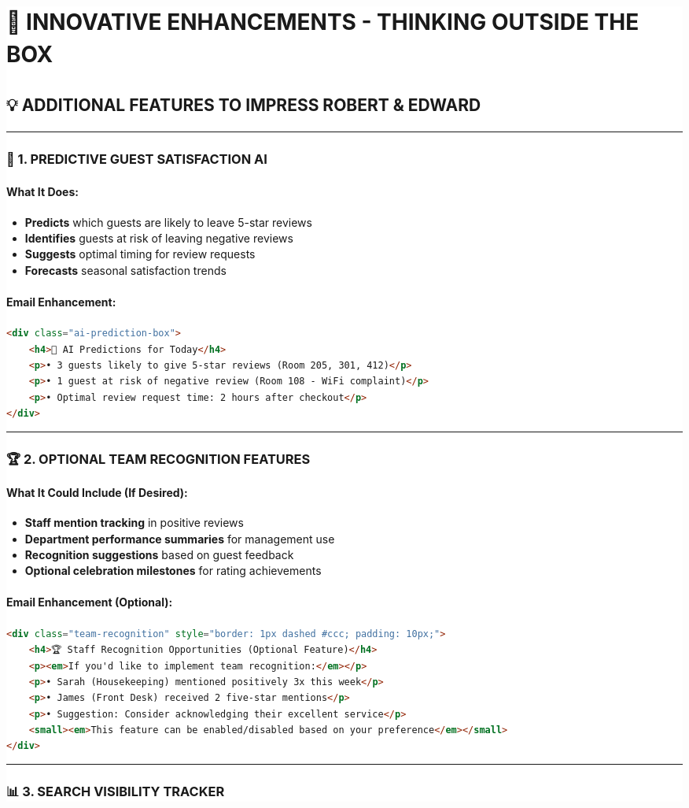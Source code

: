 # 🚀 **INNOVATIVE ENHANCEMENTS - THINKING OUTSIDE THE BOX**

## 💡 **ADDITIONAL FEATURES TO IMPRESS ROBERT & EDWARD**

---

### **🎯 1. PREDICTIVE GUEST SATISFACTION AI**

#### **What It Does:**
- **Predicts** which guests are likely to leave 5-star reviews
- **Identifies** guests at risk of leaving negative reviews
- **Suggests** optimal timing for review requests
- **Forecasts** seasonal satisfaction trends

#### **Email Enhancement:**
```html
<div class="ai-prediction-box">
    <h4>🤖 AI Predictions for Today</h4>
    <p>• 3 guests likely to give 5-star reviews (Room 205, 301, 412)</p>
    <p>• 1 guest at risk of negative review (Room 108 - WiFi complaint)</p>
    <p>• Optimal review request time: 2 hours after checkout</p>
</div>
```

---

### **🏆 2. OPTIONAL TEAM RECOGNITION FEATURES**

#### **What It Could Include (If Desired):**
- **Staff mention tracking** in positive reviews
- **Department performance summaries** for management use
- **Recognition suggestions** based on guest feedback
- **Optional celebration milestones** for rating achievements

#### **Email Enhancement (Optional):**
```html
<div class="team-recognition" style="border: 1px dashed #ccc; padding: 10px;">
    <h4>🏆 Staff Recognition Opportunities (Optional Feature)</h4>
    <p><em>If you'd like to implement team recognition:</em></p>
    <p>• Sarah (Housekeeping) mentioned positively 3x this week</p>
    <p>• James (Front Desk) received 2 five-star mentions</p>
    <p>• Suggestion: Consider acknowledging their excellent service</p>
    <small><em>This feature can be enabled/disabled based on your preference</em></small>
</div>
```

---

### **📊 3. SEARCH VISIBILITY TRACKER**
